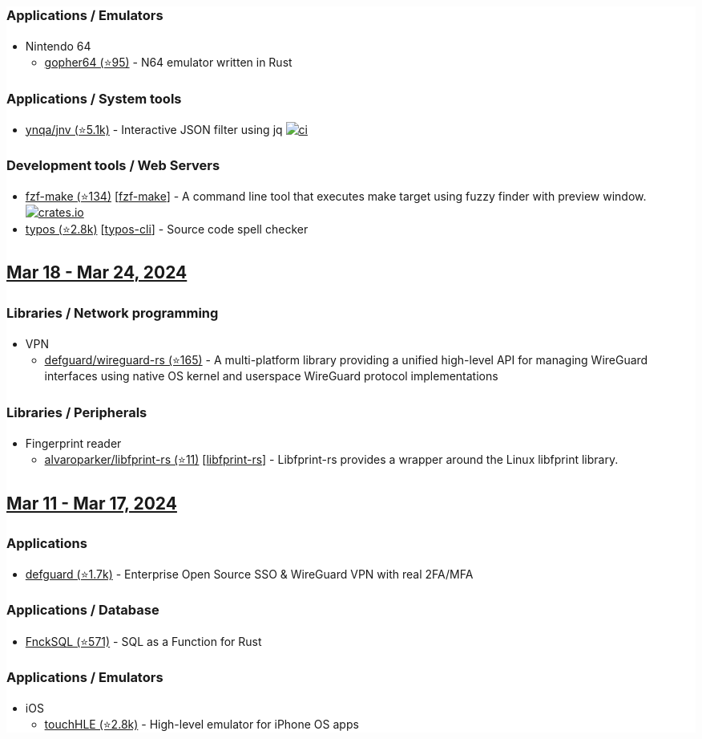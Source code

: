 ### Applications / Emulators

*   Nintendo 64
    *   [gopher64 (⭐95)](https://github.com/gopher64/gopher64) - N64 emulator written in Rust

### Applications / System tools

*   [ynqa/jnv (⭐5.1k)](https://github.com/ynqa/jnv) - Interactive JSON filter using jq [![ci](https://github.com/ynqa/jnv/actions/workflows/ci.yml/badge.svg?branch=main)](https://github.com/ynqa/jnv/actions/workflows/ci.yml)

### Development tools / Web Servers

*   [fzf-make (⭐134)](https://github.com/kyu08/fzf-make) \[[fzf-make](https://crates.io/crates/fzf-make)] - A command line tool that executes make target using fuzzy finder with preview window. [![crates.io](https://img.shields.io/crates/v/fzf-make?style=flatflat-square)](https://crates.io/crates/fzf-make)
*   [typos (⭐2.8k)](https://github.com/crate-ci/typos) \[[typos-cli](https://crates.io/crates/typos-cli)] - Source code spell checker

## [Mar 18 - Mar 24, 2024](/content/2024/12/README.md)

### Libraries / Network programming

*   VPN
    *   [defguard/wireguard-rs (⭐165)](https://github.com/DefGuard/wireguard-rs) - A multi-platform library providing a unified high-level API for managing WireGuard interfaces using native OS kernel and userspace WireGuard protocol implementations

### Libraries / Peripherals

*   Fingerprint reader
    *   [alvaroparker/libfprint-rs (⭐11)](https://github.com/alvaroparker/libfprint-rs) \[[libfprint-rs](https://crates.io/crates/libfprint-rs)] - Libfprint-rs provides a wrapper around the Linux libfprint library.

## [Mar 11 - Mar 17, 2024](/content/2024/11/README.md)

### Applications

*   [defguard (⭐1.7k)](https://github.com/defguard/defguard) - Enterprise Open Source SSO & WireGuard VPN with real 2FA/MFA

### Applications / Database

*   [FnckSQL (⭐571)](https://github.com/KipData/FnckSQL) - SQL as a Function for Rust

### Applications / Emulators

*   iOS
    *   [touchHLE (⭐2.8k)](https://github.com/touchHLE/touchHLE) - High-level emulator for iPhone OS apps
